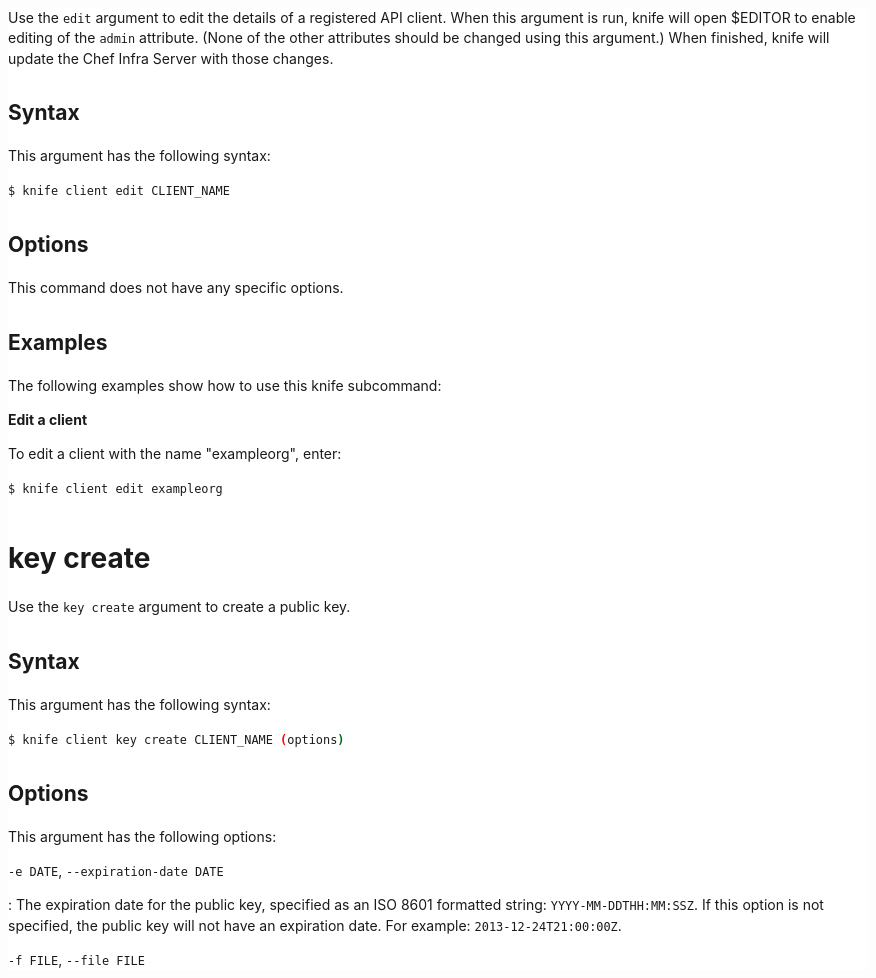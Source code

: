 Use the `edit` argument to edit the details of a registered API client.
When this argument is run, knife will open \$EDITOR to enable editing of
the `admin` attribute. (None of the other attributes should be changed
using this argument.) When finished, knife will update the Chef Infra
Server with those changes.

Syntax
------

This argument has the following syntax:

``` bash
$ knife client edit CLIENT_NAME
```

Options
-------

This command does not have any specific options.

Examples
--------

The following examples show how to use this knife subcommand:

**Edit a client**

To edit a client with the name "exampleorg", enter:

``` bash
$ knife client edit exampleorg
```

key create
==========

Use the `key create` argument to create a public key.

Syntax
------

This argument has the following syntax:

``` bash
$ knife client key create CLIENT_NAME (options)
```

Options
-------

This argument has the following options:

`-e DATE`, `--expiration-date DATE`

:   The expiration date for the public key, specified as an ISO 8601
    formatted string: `YYYY-MM-DDTHH:MM:SSZ`. If this option is not
    specified, the public key will not have an expiration date. For
    example: `2013-12-24T21:00:00Z`.

`-f FILE`, `--file FILE`
